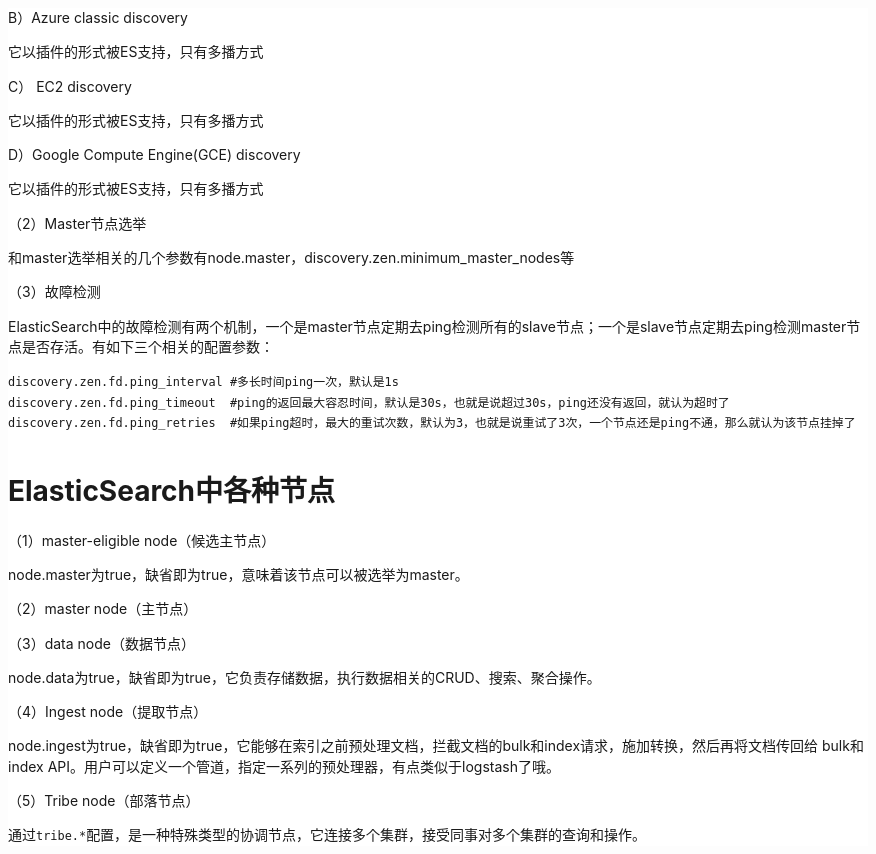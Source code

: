 B）Azure classic discovery

它以插件的形式被ES支持，只有多播方式

C） EC2 discovery

它以插件的形式被ES支持，只有多播方式

D）Google Compute Engine(GCE) discovery

它以插件的形式被ES支持，只有多播方式

（2）Master节点选举

和master选举相关的几个参数有node.master，discovery.zen.minimum_master_nodes等

（3）故障检测

ElasticSearch中的故障检测有两个机制，一个是master节点定期去ping检测所有的slave节点；一个是slave节点定期去ping检测master节点是否存活。有如下三个相关的配置参数：

	discovery.zen.fd.ping_interval #多长时间ping一次，默认是1s
	discovery.zen.fd.ping_timeout  #ping的返回最大容忍时间，默认是30s，也就是说超过30s，ping还没有返回，就认为超时了
	discovery.zen.fd.ping_retries  #如果ping超时，最大的重试次数，默认为3，也就是说重试了3次，一个节点还是ping不通，那么就认为该节点挂掉了

# ElasticSearch中各种节点

（1）master-eligible node（候选主节点）

node.master为true，缺省即为true，意味着该节点可以被选举为master。

（2）master node（主节点）

（3）data node（数据节点）

node.data为true，缺省即为true，它负责存储数据，执行数据相关的CRUD、搜索、聚合操作。

（4）Ingest node（提取节点）

node.ingest为true，缺省即为true，它能够在索引之前预处理文档，拦截文档的bulk和index请求，施加转换，然后再将文档传回给 bulk和index API。用户可以定义一个管道，指定一系列的预处理器，有点类似于logstash了哦。

（5）Tribe node（部落节点）

通过`tribe.*`配置，是一种特殊类型的协调节点，它连接多个集群，接受同事对多个集群的查询和操作。
